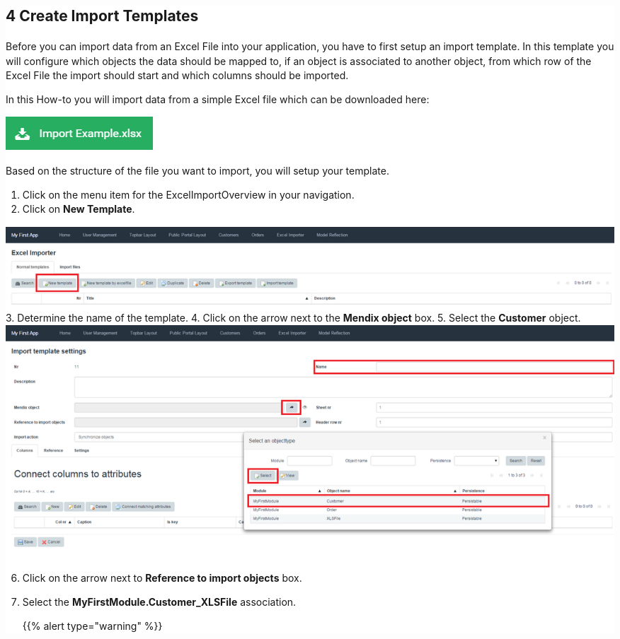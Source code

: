 ## 4 Create Import Templates

Before you can import data from an Excel File into your application, you have to first setup an import template. In this template you will configure which objects the data should be mapped to, if an object is associated to another object, from which row of the Excel File the import should start and which columns should be imported.

In this How-to you will import data from a simple Excel file which can be downloaded here:

[![](attachments/18448735/18581938.png)](attachments/18448735/18581949.xlsx)

Based on the structure of the file you want to import, you will setup your template.

1.  Click on the menu item for the ExcelImportOverview in your navigation.
2.  Click on **New Template**.

  ![](attachments/18448735/18581971.png)
3.  Determine the name of the template.
4.  Click on the arrow next to the **Mendix object** box.
5.  Select the **Customer** object.
    ![](attachments/18448735/18581966.png)

6.  Click on the arrow next to **Reference to import objects** box.
7.  Select the **MyFirstModule.Customer_XLSFile** association.

    {{% alert type="warning" %}}
